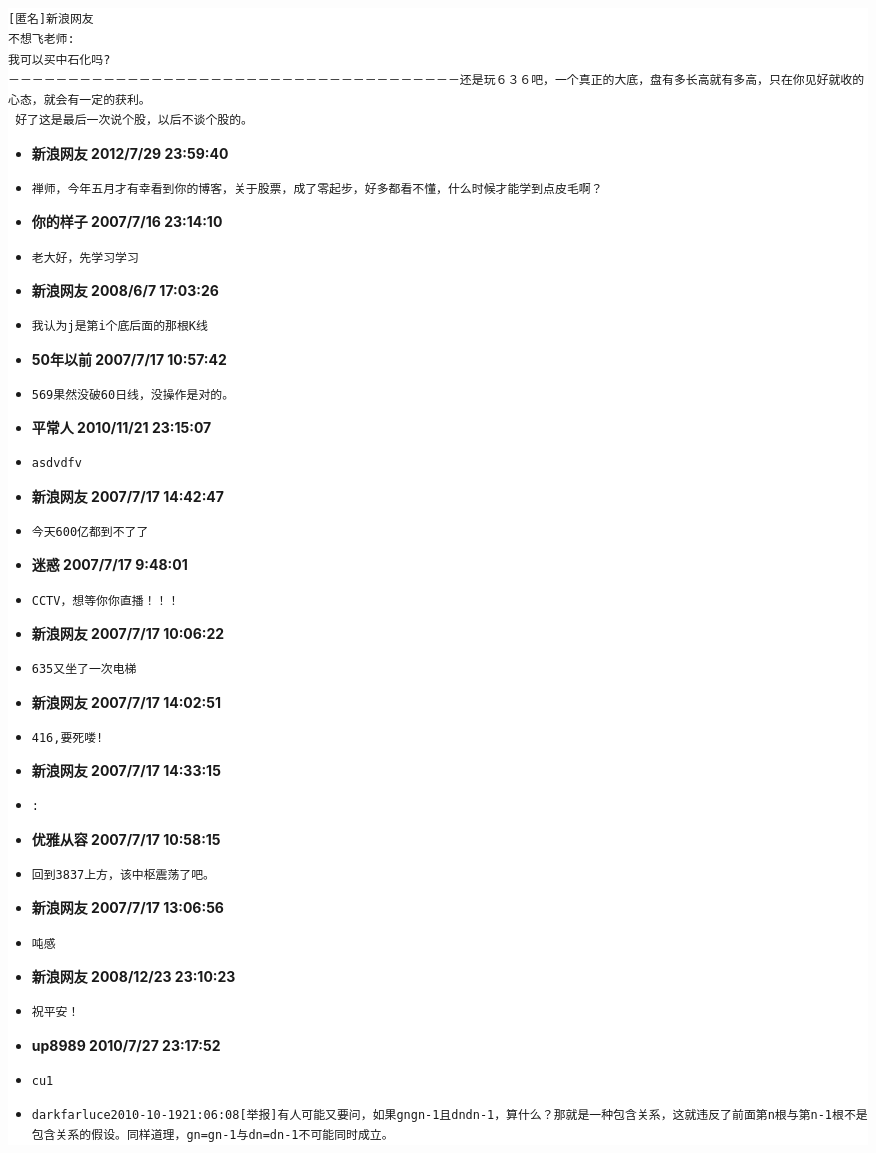  ```
  [匿名]新浪网友
  不想飞老师:
  我可以买中石化吗?
  －－－－－－－－－－－－－－－－－－－－－－－－－－－－－－－－－－－－－－还是玩６３６吧，一个真正的大底，盘有多长高就有多高，只在你见好就收的心态，就会有一定的获利。
   好了这是最后一次说个股，以后不谈个股的。
  ```
- **新浪网友 2012/7/29 23:59:40**
- ```
  禅师，今年五月才有幸看到你的博客，关于股票，成了零起步，好多都看不懂，什么时候才能学到点皮毛啊？
  ```
- **你的样子 2007/7/16 23:14:10**
- ```
  老大好，先学习学习
  ```
- **新浪网友 2008/6/7 17:03:26**
- ```
  我认为j是第i个底后面的那根K线
  ```
- **50年以前 2007/7/17 10:57:42**
- ```
  569果然没破60日线，没操作是对的。
  ```
- **平常人 2010/11/21 23:15:07**
- ```
  asdvdfv
  ```
- **新浪网友 2007/7/17 14:42:47**
- ```
  今天600亿都到不了了
  ```
- **迷惑 2007/7/17 9:48:01**
- ```
  CCTV，想等你你直播！！！
  ```
- **新浪网友 2007/7/17 10:06:22**
- ```
  635又坐了一次电梯
  ```
- **新浪网友 2007/7/17 14:02:51**
- ```
  416,要死喽!
  ```
- **新浪网友 2007/7/17 14:33:15**
- ```
  :
  ```
- **优雅从容 2007/7/17 10:58:15**
- ```
  回到3837上方，该中枢震荡了吧。
  ```
- **新浪网友 2007/7/17 13:06:56**
- ```
  吨感
  ```
- **新浪网友 2008/12/23 23:10:23**
- ```
  祝平安！
  ```
- **up8989 2010/7/27 23:17:52**
- ```
  cu1
  ```
- ```
  darkfarluce2010-10-1921:06:08[举报]有人可能又要问，如果gngn-1且dndn-1，算什么？那就是一种包含关系，这就违反了前面第n根与第n-1根不是包含关系的假设。同样道理，gn=gn-1与dn=dn-1不可能同时成立。
  ```
  ```